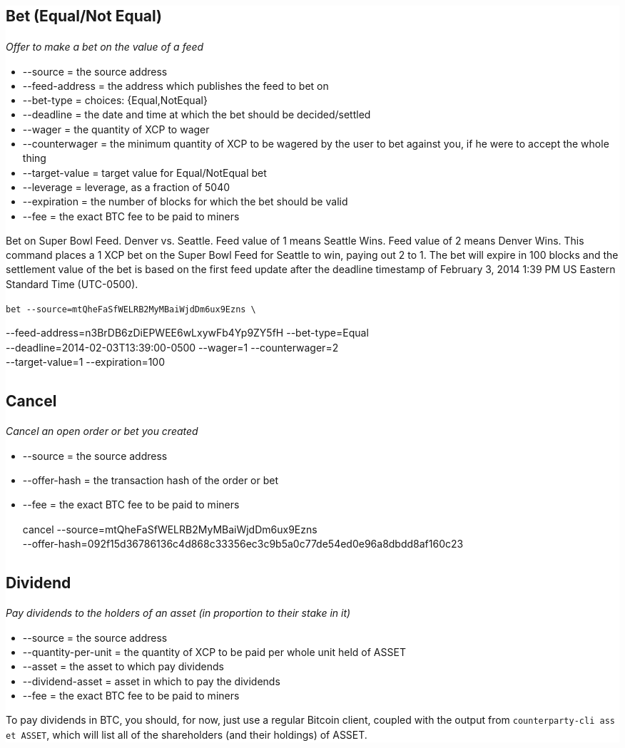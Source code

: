 
## Bet (Equal/Not Equal)

*Offer to make a bet on the value of a feed*

* --source = the source address
* --feed-address = the address which publishes the feed to bet on
* --bet-type = choices: {Equal,NotEqual}
* --deadline = the date and time at which the bet should be decided/settled
* --wager = the quantity of XCP to wager
* --counterwager = the minimum quantity of XCP to be wagered by the user to bet against you, if he were to accept the whole thing
* --target-value = target value for Equal/NotEqual bet
* --leverage = leverage, as a fraction of 5040
* --expiration = the number of blocks for which the bet should be valid
* --fee = the exact BTC fee to be paid to miners


Bet on Super Bowl Feed. Denver vs. Seattle. Feed value of 1
means Seattle Wins. Feed value of 2 means Denver Wins. This command
places a 1 XCP bet on the Super Bowl Feed for Seattle to win, paying out
2 to 1. The bet will expire in 100 blocks and the settlement value of
the bet is based on the first feed update after the deadline timestamp
of February 3, 2014 1:39 PM US Eastern Standard Time (UTC-0500).

    bet --source=mtQheFaSfWELRB2MyMBaiWjdDm6ux9Ezns \
  --feed-address=n3BrDB6zDiEPWEE6wLxywFb4Yp9ZY5fH --bet-type=Equal \
  --deadline=2014-02-03T13:39:00-0500 --wager=1 --counterwager=2 \
  --target-value=1 --expiration=100

## Cancel

*Cancel an open order or bet you created*

* --source = the source address
* --offer-hash = the transaction hash of the order or bet
* --fee = the exact BTC fee to be paid to miners



    cancel --source=mtQheFaSfWELRB2MyMBaiWjdDm6ux9Ezns \
  --offer-hash=092f15d36786136c4d868c33356ec3c9b5a0c77de54ed0e96a8dbdd8af160c23

## Dividend

*Pay dividends to the holders of an asset (in proportion to their stake in it)*

* --source = the source address
* --quantity-per-unit = the quantity of XCP to be paid per whole unit held of ASSET
* --asset = the asset to which pay dividends
* --dividend-asset = asset in which to pay the dividends
* --fee = the exact BTC fee to be paid to miners

To pay dividends in BTC, you should, for now, just use a regular Bitcoin
client, coupled with the output from `counterparty-cli asset ASSET`, which
will list all of the shareholders (and their holdings) of ASSET.
